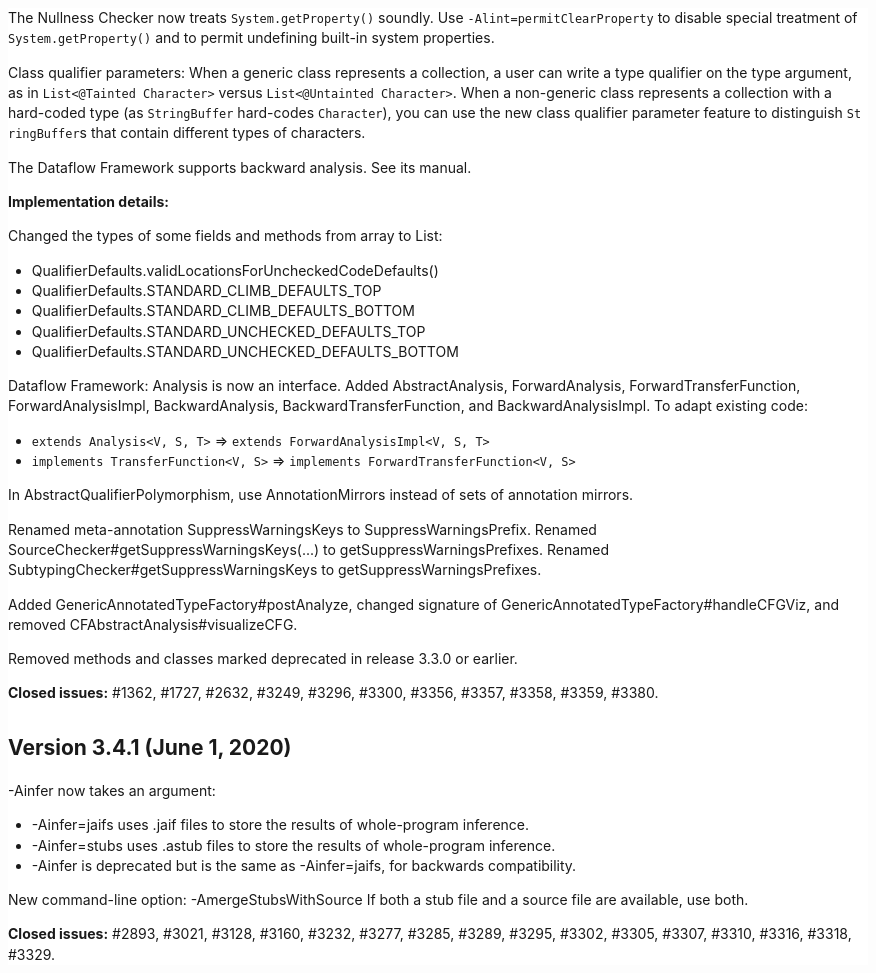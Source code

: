 The Nullness Checker now treats `System.getProperty()` soundly.  Use
`-Alint=permitClearProperty` to disable special treatment of
`System.getProperty()` and to permit undefining built-in system properties.

Class qualifier parameters:  When a generic class represents a collection,
a user can write a type qualifier on the type argument, as in
`List<@Tainted Character>` versus `List<@Untainted Character>`.  When a
non-generic class represents a collection with a hard-coded type (as
`StringBuffer` hard-codes `Character`), you can use the new class qualifier
parameter feature to distinguish `StringBuffer`s that contain different
types of characters.

The Dataflow Framework supports backward analysis.  See its manual.

**Implementation details:**

Changed the types of some fields and methods from array to List:
 * QualifierDefaults.validLocationsForUncheckedCodeDefaults()
 * QualifierDefaults.STANDARD_CLIMB_DEFAULTS_TOP
 * QualifierDefaults.STANDARD_CLIMB_DEFAULTS_BOTTOM
 * QualifierDefaults.STANDARD_UNCHECKED_DEFAULTS_TOP
 * QualifierDefaults.STANDARD_UNCHECKED_DEFAULTS_BOTTOM

Dataflow Framework: Analysis is now an interface.  Added AbstractAnalysis,
ForwardAnalysis, ForwardTransferFunction, ForwardAnalysisImpl,
BackwardAnalysis, BackwardTransferFunction, and BackwardAnalysisImpl.
To adapt existing code:
 * `extends Analysis<V, S, T>` => `extends ForwardAnalysisImpl<V, S, T>`
 * `implements TransferFunction<V, S>` => `implements ForwardTransferFunction<V, S>`

In AbstractQualifierPolymorphism, use AnnotationMirrors instead of sets of
annotation mirrors.

Renamed meta-annotation SuppressWarningsKeys to SuppressWarningsPrefix.
Renamed SourceChecker#getSuppressWarningsKeys(...) to getSuppressWarningsPrefixes.
Renamed SubtypingChecker#getSuppressWarningsKeys to getSuppressWarningsPrefixes.

Added GenericAnnotatedTypeFactory#postAnalyze, changed signature of
GenericAnnotatedTypeFactory#handleCFGViz, and removed CFAbstractAnalysis#visualizeCFG.

Removed methods and classes marked deprecated in release 3.3.0 or earlier.

**Closed issues:**
#1362, #1727, #2632, #3249, #3296, #3300, #3356, #3357, #3358, #3359, #3380.


Version 3.4.1 (June 1, 2020)
----------------------------

-Ainfer now takes an argument:
 * -Ainfer=jaifs uses .jaif files to store the results of whole-program inference.
 * -Ainfer=stubs uses .astub files to store the results of whole-program inference.
 * -Ainfer is deprecated but is the same as -Ainfer=jaifs, for backwards compatibility.

New command-line option:
  -AmergeStubsWithSource If both a stub file and a source file are available, use both.

**Closed issues:**
#2893, #3021, #3128, #3160, #3232, #3277, #3285, #3289, #3295, #3302, #3305,
#3307, #3310, #3316, #3318, #3329.
